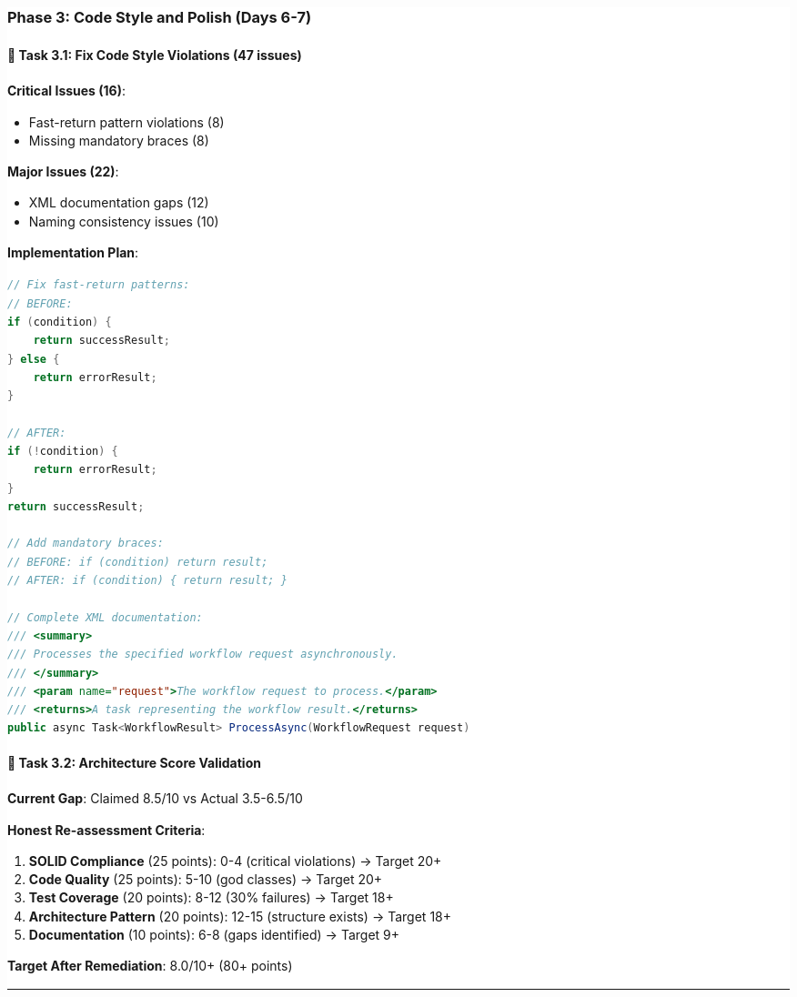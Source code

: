 ### Phase 3: Code Style and Polish (Days 6-7)

#### 🎯 Task 3.1: Fix Code Style Violations (47 issues)
**Critical Issues (16)**:
- Fast-return pattern violations (8)
- Missing mandatory braces (8)

**Major Issues (22)**:
- XML documentation gaps (12)
- Naming consistency issues (10)

**Implementation Plan**:
```csharp
// Fix fast-return patterns:
// BEFORE:
if (condition) {
    return successResult;
} else {
    return errorResult;
}

// AFTER:
if (!condition) {
    return errorResult;
}
return successResult;

// Add mandatory braces:
// BEFORE: if (condition) return result;
// AFTER: if (condition) { return result; }

// Complete XML documentation:
/// <summary>
/// Processes the specified workflow request asynchronously.
/// </summary>
/// <param name="request">The workflow request to process.</param>
/// <returns>A task representing the workflow result.</returns>
public async Task<WorkflowResult> ProcessAsync(WorkflowRequest request)
```

#### 🎯 Task 3.2: Architecture Score Validation
**Current Gap**: Claimed 8.5/10 vs Actual 3.5-6.5/10

**Honest Re-assessment Criteria**:
1. **SOLID Compliance** (25 points): 0-4 (critical violations) → Target 20+
2. **Code Quality** (25 points): 5-10 (god classes) → Target 20+
3. **Test Coverage** (20 points): 8-12 (30% failures) → Target 18+
4. **Architecture Pattern** (20 points): 12-15 (structure exists) → Target 18+
5. **Documentation** (10 points): 6-8 (gaps identified) → Target 9+

**Target After Remediation**: 8.0/10+ (80+ points)

---
